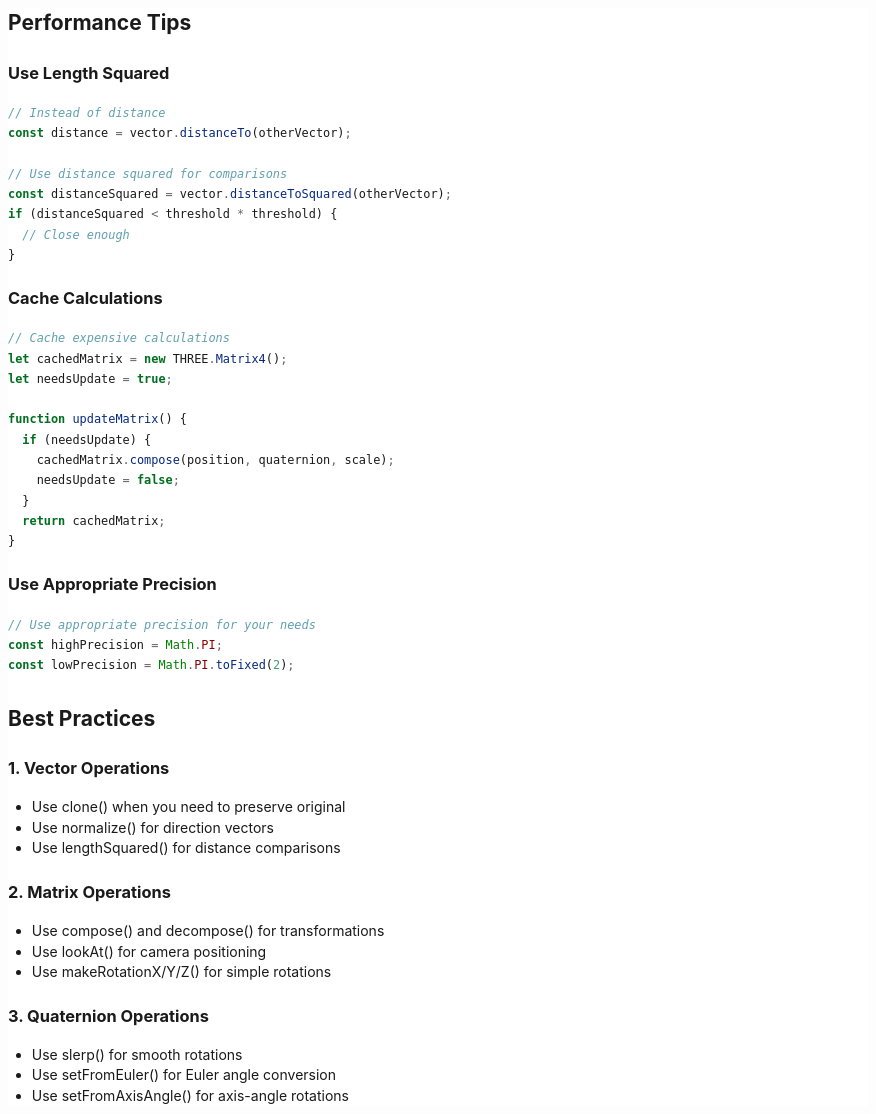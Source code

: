 ## Performance Tips

### Use Length Squared
```javascript
// Instead of distance
const distance = vector.distanceTo(otherVector);

// Use distance squared for comparisons
const distanceSquared = vector.distanceToSquared(otherVector);
if (distanceSquared < threshold * threshold) {
  // Close enough
}
```

### Cache Calculations
```javascript
// Cache expensive calculations
let cachedMatrix = new THREE.Matrix4();
let needsUpdate = true;

function updateMatrix() {
  if (needsUpdate) {
    cachedMatrix.compose(position, quaternion, scale);
    needsUpdate = false;
  }
  return cachedMatrix;
}
```

### Use Appropriate Precision
```javascript
// Use appropriate precision for your needs
const highPrecision = Math.PI;
const lowPrecision = Math.PI.toFixed(2);
```

## Best Practices

### 1. Vector Operations
- Use clone() when you need to preserve original
- Use normalize() for direction vectors
- Use lengthSquared() for distance comparisons

### 2. Matrix Operations
- Use compose() and decompose() for transformations
- Use lookAt() for camera positioning
- Use makeRotationX/Y/Z() for simple rotations

### 3. Quaternion Operations
- Use slerp() for smooth rotations
- Use setFromEuler() for Euler angle conversion
- Use setFromAxisAngle() for axis-angle rotations
